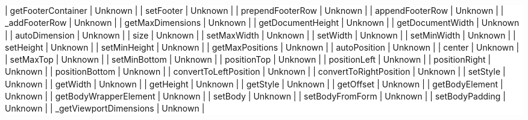 | getFooterContainer        | Unknown                             |
| setFooter                 | Unknown                             |
| prependFooterRow          | Unknown                             |
| appendFooterRow           | Unknown                             |
| \_addFooterRow            | Unknown                             |
| getMaxDimensions          | Unknown                             |
| getDocumentHeight         | Unknown                             |
| getDocumentWidth          | Unknown                             |
| autoDimension             | Unknown                             |
| size                      | Unknown                             |
| setMaxWidth               | Unknown                             |
| setWidth                  | Unknown                             |
| setMinWidth               | Unknown                             |
| setHeight                 | Unknown                             |
| setMinHeight              | Unknown                             |
| getMaxPositions           | Unknown                             |
| autoPosition              | Unknown                             |
| center                    | Unknown                             |
| setMaxTop                 | Unknown                             |
| setMinBottom              | Unknown                             |
| positionTop               | Unknown                             |
| positionLeft              | Unknown                             |
| positionRight             | Unknown                             |
| positionBottom            | Unknown                             |
| convertToLeftPosition     | Unknown                             |
| convertToRightPosition    | Unknown                             |
| setStyle                  | Unknown                             |
| getWidth                  | Unknown                             |
| getHeight                 | Unknown                             |
| getStyle                  | Unknown                             |
| getOffset                 | Unknown                             |
| getBodyElement            | Unknown                             |
| getBodyWrapperElement     | Unknown                             |
| setBody                   | Unknown                             |
| setBodyFromForm           | Unknown                             |
| setBodyPadding            | Unknown                             |
| \_getViewportDimensions   | Unknown                             |